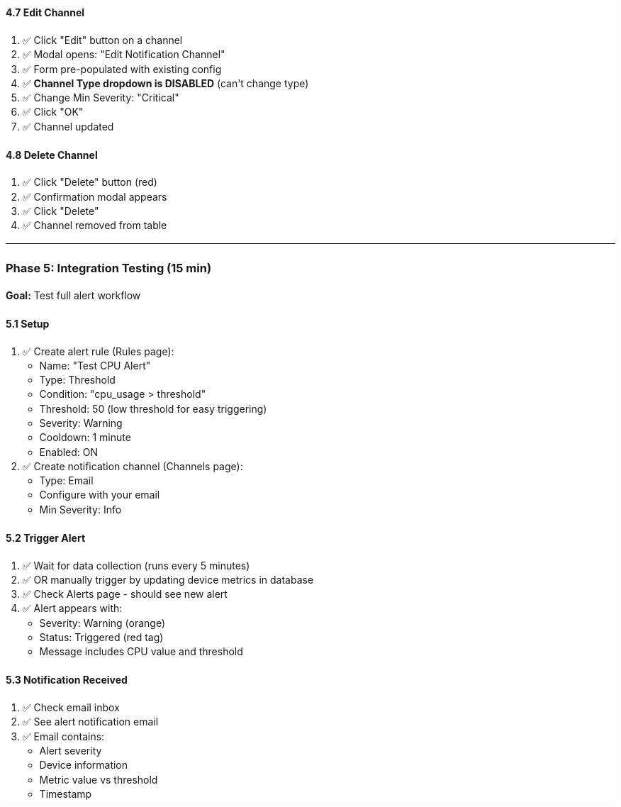 #### 4.7 Edit Channel

1. ✅ Click "Edit" button on a channel
2. ✅ Modal opens: "Edit Notification Channel"
3. ✅ Form pre-populated with existing config
4. ✅ **Channel Type dropdown is DISABLED** (can't change type)
5. ✅ Change Min Severity: "Critical"
6. ✅ Click "OK"
7. ✅ Channel updated

#### 4.8 Delete Channel

1. ✅ Click "Delete" button (red)
2. ✅ Confirmation modal appears
3. ✅ Click "Delete"
4. ✅ Channel removed from table

---

### Phase 5: Integration Testing (15 min)

**Goal:** Test full alert workflow

#### 5.1 Setup

1. ✅ Create alert rule (Rules page):
   - Name: "Test CPU Alert"
   - Type: Threshold
   - Condition: "cpu_usage > threshold"
   - Threshold: 50 (low threshold for easy triggering)
   - Severity: Warning
   - Cooldown: 1 minute
   - Enabled: ON
2. ✅ Create notification channel (Channels page):
   - Type: Email
   - Configure with your email
   - Min Severity: Info

#### 5.2 Trigger Alert

1. ✅ Wait for data collection (runs every 5 minutes)
2. ✅ OR manually trigger by updating device metrics in database
3. ✅ Check Alerts page - should see new alert
4. ✅ Alert appears with:
   - Severity: Warning (orange)
   - Status: Triggered (red tag)
   - Message includes CPU value and threshold

#### 5.3 Notification Received

1. ✅ Check email inbox
2. ✅ See alert notification email
3. ✅ Email contains:
   - Alert severity
   - Device information
   - Metric value vs threshold
   - Timestamp
